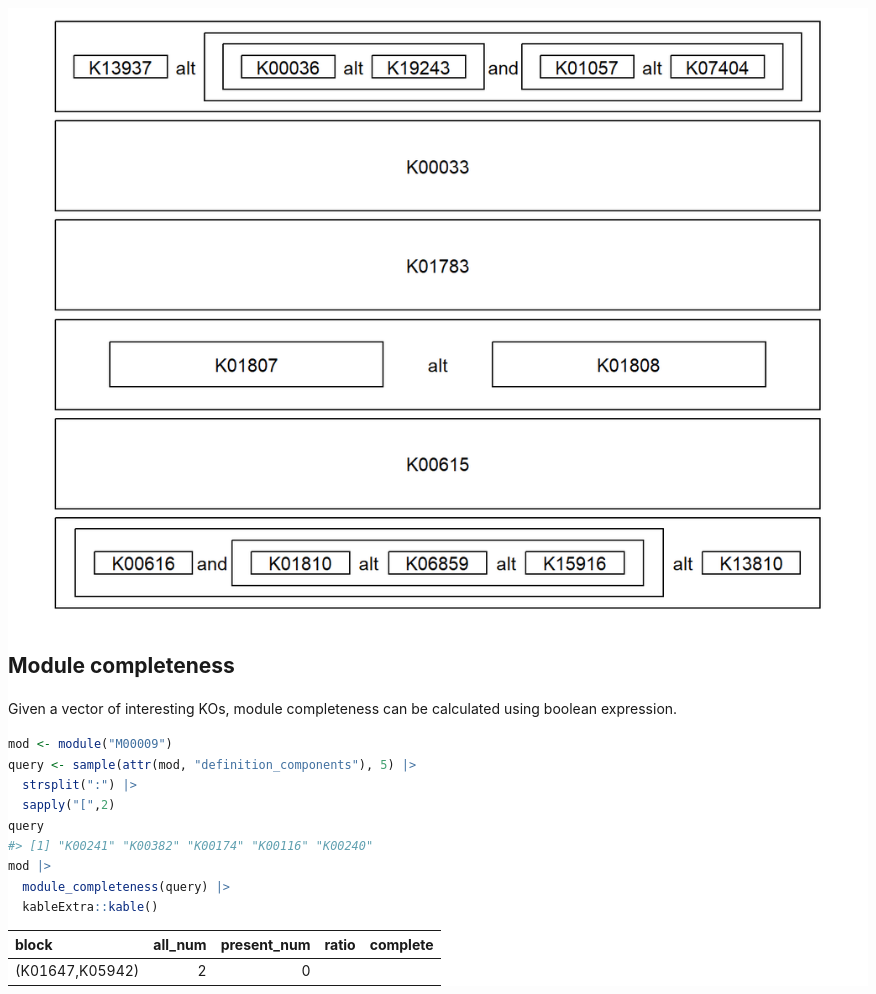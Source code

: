 <img src="02-module_files/figure-html/module_text-1.png" width="100%" style="display: block; margin: auto;" />

## Module completeness

Given a vector of interesting KOs, module completeness can be calculated using boolean expression.


```r
mod <- module("M00009")
query <- sample(attr(mod, "definition_components"), 5) |>
  strsplit(":") |>
  sapply("[",2)
query
#> [1] "K00241" "K00382" "K00174" "K00116" "K00240"
mod |>
  module_completeness(query) |>
  kableExtra::kable()
```

<table>
 <thead>
  <tr>
   <th style="text-align:left;"> block </th>
   <th style="text-align:right;"> all_num </th>
   <th style="text-align:right;"> present_num </th>
   <th style="text-align:right;"> ratio </th>
   <th style="text-align:left;"> complete </th>
  </tr>
 </thead>
<tbody>
  <tr>
   <td style="text-align:left;"> (K01647,K05942) </td>
   <td style="text-align:right;"> 2 </td>
   <td style="text-align:right;"> 0 </td>
